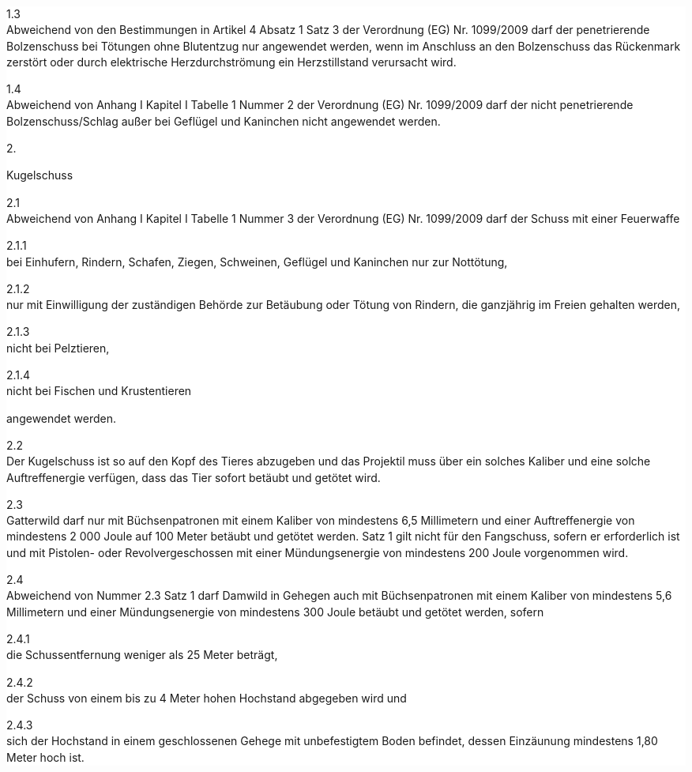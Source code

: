 1.3  
Abweichend von den Bestimmungen in Artikel 4 Absatz 1 Satz 3 der Verordnung (EG) Nr. 1099/2009 darf der penetrierende Bolzenschuss bei Tötungen ohne Blutentzug nur angewendet werden, wenn im Anschluss an den Bolzenschuss das Rückenmark zerstört oder durch elektrische Herzdurchströmung ein Herzstillstand verursacht wird.

1.4  
Abweichend von Anhang I Kapitel I Tabelle 1 Nummer 2 der Verordnung (EG) Nr. 1099/2009 darf der nicht penetrierende Bolzenschuss/Schlag außer bei Geflügel und Kaninchen nicht angewendet werden.

2\.

Kugelschuss

2.1  
Abweichend von Anhang I Kapitel I Tabelle 1 Nummer 3 der Verordnung (EG) Nr. 1099/2009 darf der Schuss mit einer Feuerwaffe

2.1.1  
bei Einhufern, Rindern, Schafen, Ziegen, Schweinen, Geflügel und Kaninchen nur zur Nottötung,

2.1.2  
nur mit Einwilligung der zuständigen Behörde zur Betäubung oder Tötung von Rindern, die ganzjährig im Freien gehalten werden,

2.1.3  
nicht bei Pelztieren,

2.1.4  
nicht bei Fischen und Krustentieren

angewendet werden.

2.2  
Der Kugelschuss ist so auf den Kopf des Tieres abzugeben und das Projektil muss über ein solches Kaliber und eine solche Auftreffenergie verfügen, dass das Tier sofort betäubt und getötet wird.

2.3  
Gatterwild darf nur mit Büchsenpatronen mit einem Kaliber von mindestens 6,5 Millimetern und einer Auftreffenergie von mindestens 2 000 Joule auf 100 Meter betäubt und getötet werden. Satz 1 gilt nicht für den Fangschuss, sofern er erforderlich ist und mit Pistolen- oder Revolvergeschossen mit einer Mündungsenergie von mindestens 200 Joule vorgenommen wird.

2.4  
Abweichend von Nummer 2.3 Satz 1 darf Damwild in Gehegen auch mit Büchsenpatronen mit einem Kaliber von mindestens 5,6 Millimetern und einer Mündungsenergie von mindestens 300 Joule betäubt und getötet werden, sofern

2.4.1  
die Schussentfernung weniger als 25 Meter beträgt,

2.4.2  
der Schuss von einem bis zu 4 Meter hohen Hochstand abgegeben wird und

2.4.3  
sich der Hochstand in einem geschlossenen Gehege mit unbefestigtem Boden befindet, dessen Einzäunung mindestens 1,80 Meter hoch ist.
